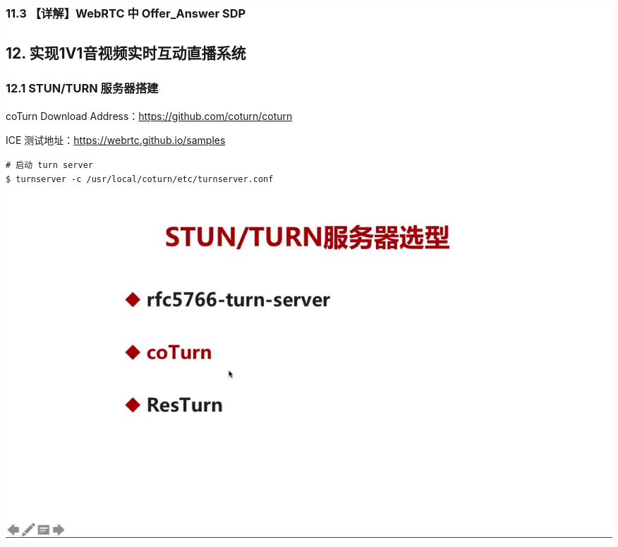 ### 11.3 【详解】WebRTC 中 Offer_Answer SDP

```

```

## 12. 实现1V1音视频实时互动直播系统

### 12.1 STUN/TURN 服务器搭建

coTurn Download Address：<https://github.com/coturn/coturn>

ICE 测试地址：<https://webrtc.github.io/samples>

```shell
# 启动 turn server
$ turnserver -c /usr/local/coturn/etc/turnserver.conf
```

<img src="_asset/STUNTURN服务器选型.png">
